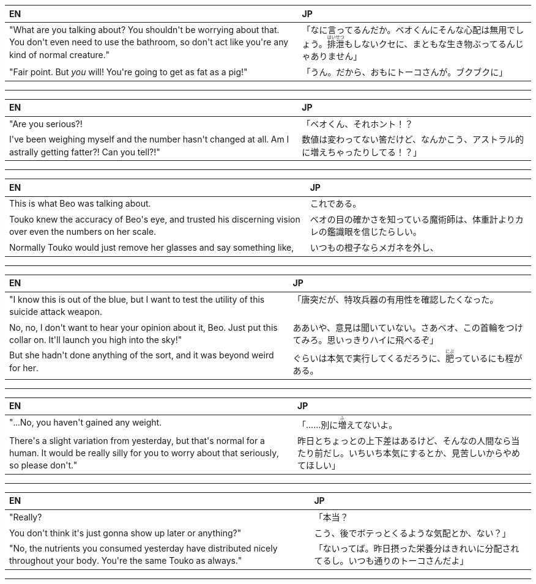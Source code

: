 
|EN|JP|
|:--------|:--------|
|"What are you talking about? You shouldn't be worrying about that. You don't even need to use the bathroom, so don't act like you're any kind of normal creature."|「なに言ってるんだか。ベオくんにそんな心配は無用でしょう。<ruby>排泄<rt>はいせつ</rt></ruby>もしないクセに、まともな生き物ぶってるんじゃありません」|
|"Fair point. But *you* will! You're going to get as fat as a pig!"|「うん。だから、おもにトーコさんが。ブクブクに」|

---

|EN|JP|
|:--------|:--------|
|"Are you serious?!|「ベオくん、それホント！？|
|I've been weighing myself and the number hasn't changed at all. Am I astrally getting fatter?! Can you tell?!"|数値は変わってない筈だけど、なんかこう、アストラル的に増えちゃったりしてる！？」|

---

|EN|JP|
|:--------|:--------|
|This is what Beo was talking about.|これである。|
|Touko knew the accuracy of Beo's eye, and trusted his discerning vision over even the numbers on her scale.|ベオの目の確かさを知っている魔術師は、体重計よりカレの鑑識眼を信じたらしい。|
|Normally Touko would just remove her glasses and say something like,|いつもの橙子ならメガネを外し、|

---

|EN|JP|
|:--------|:--------|
|"I know this is out of the blue, but I want to test the utility of this suicide attack weapon.|「唐突だが、特攻兵器の有用性を確認したくなった。|
|No, no, I don't want to hear your opinion about it, Beo. Just put this collar on. It'll launch you high into the sky!"|ああいや、意見は聞いていない。さあベオ、この首輪をつけてみろ。思いっきりハイに飛べるぞ」|
|But she hadn't done anything of the sort, and it was beyond weird for her.|ぐらいは本気で実行してくるだろうに、<ruby>肥<rt>にぶ</rt></ruby>っているにも程がある。|

---

|EN|JP|
|:--------|:--------|
|"...No, you haven't gained any weight.|「……別に<ruby>増<rt>ふ</rt></ruby>えてないよ。|
|There's a slight variation from yesterday, but that's normal for a human. It would be really silly for you to worry about that seriously, so please don't."|昨日とちょっとの上下差はあるけど、そんなの人間なら当たり前だし。いちいち本気にするとか、見苦しいからやめてほしい」|

---

|EN|JP|
|:--------|:--------|
|"Really?|「本当？|
|You don't think it's just gonna show up later or anything?"|こう、後でボテっとくるような気配とか、ない？」|
|"No, the nutrients you consumed yesterday have distributed nicely throughout your body. You're the same Touko as always."|「ないってば。昨日摂った栄養分はきれいに分配されてるし。いつも通りのトーコさんだよ」|

---
